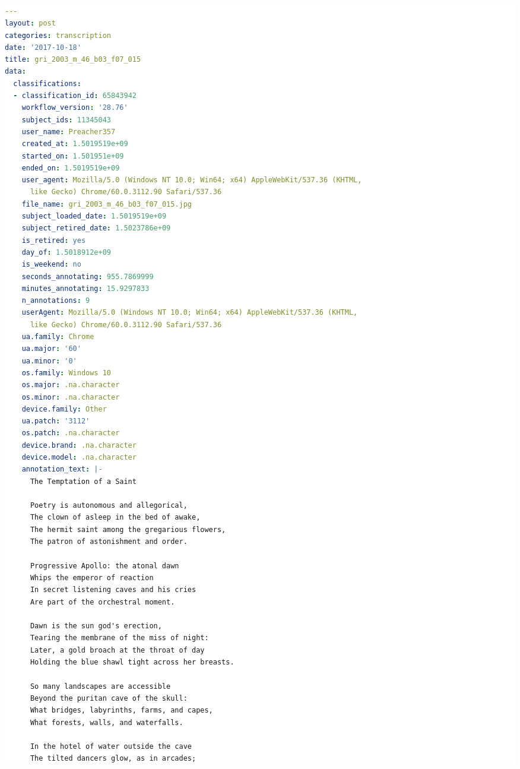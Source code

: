 ```yaml
---
layout: post
categories: transcription
date: '2017-10-18'
title: gri_2003_m_46_b03_f07_015
data:
  classifications:
  - classification_id: 65843942
    workflow_version: '28.76'
    subject_ids: 11345043
    user_name: Preacher357
    created_at: 1.5019519e+09
    started_on: 1.501951e+09
    ended_on: 1.5019519e+09
    user_agent: Mozilla/5.0 (Windows NT 10.0; Win64; x64) AppleWebKit/537.36 (KHTML,
      like Gecko) Chrome/60.0.3112.90 Safari/537.36
    file_name: gri_2003_m_46_b03_f07_015.jpg
    subject_loaded_date: 1.5019519e+09
    subject_retired_date: 1.5023786e+09
    is_retired: yes
    day_of: 1.5018912e+09
    is_weekend: no
    seconds_annotating: 955.7869999
    minutes_annotating: 15.9297833
    n_annotations: 9
    userAgent: Mozilla/5.0 (Windows NT 10.0; Win64; x64) AppleWebKit/537.36 (KHTML,
      like Gecko) Chrome/60.0.3112.90 Safari/537.36
    ua.family: Chrome
    ua.major: '60'
    ua.minor: '0'
    os.family: Windows 10
    os.major: .na.character
    os.minor: .na.character
    device.family: Other
    ua.patch: '3112'
    os.patch: .na.character
    device.brand: .na.character
    device.model: .na.character
    annotation_text: |-
      The Temptation of a Saint

      Poetry is autonomous and allegorical,
      The clown of asleep in the bed of awake,
      The hermit saint among the gregarious flowers,
      The patron of astonishment and order.

      Progressive Apollo: the atonal dawn
      Whips the emperor of reaction
      In secret listening caves and his cries
      Are part of the orchestral moment.

      Dawn is the sun god's erection,
      Tearing the membrane of the miss of night:
      Later, a gold broach at the throat of day
      Holding the blue shawl tight across her breasts.

      So many landscapes are accessible
      Beyond the puritan cave of the skull:
      What bridges, labyrinths, farms, and capes,
      What forests, walls, and waterfalls.

      In the hotel of water outside the cave
      The tilted dancers glow, as in arcades;
```